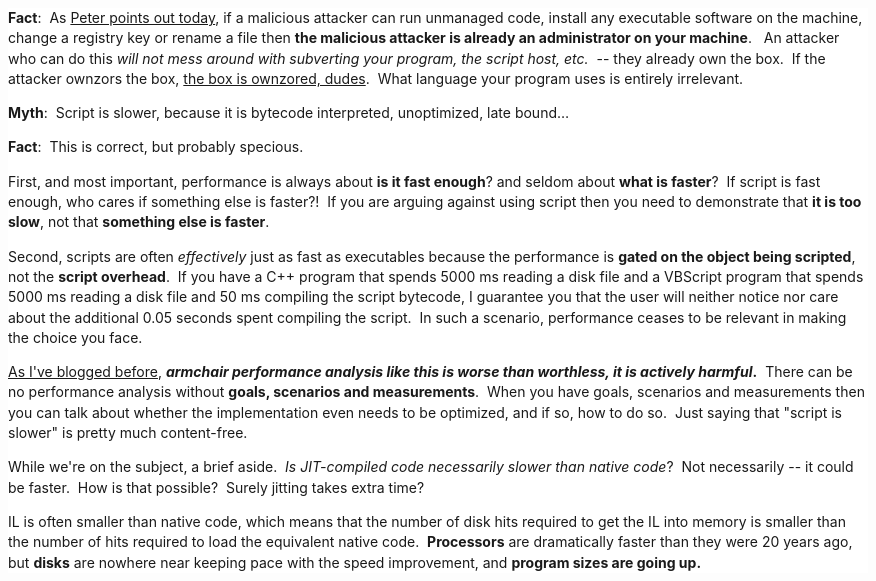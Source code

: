 <span></span>

**<span>Fact</span>**<span>:  As [Peter points out today](/ptorr/archive/2004/03/06/85266.aspx "http://weblogs.asp.net/ptorr/archive/2004/03/06/85266.aspx"), if a malicious attacker can run unmanaged code, install any executable software on the machine, change a registry key or rename a file then **<span>the malicious attacker is already an administrator on your machine</span>**.   An attacker who can do this *<span>will not mess around with subverting your program, the script host, etc. </span>* -- they already own the box.  If the attacker ownzors the box, [the box is ownzored, dudes](http://blogs.msdn.com/ericlippert/archive/2003/10/18/53241.aspx "http://blogs.msdn.com/ericlippert/archive/2003/10/18/53241.aspx").  What language your program uses is entirely irrelevant. </span>

<span></span>

**<span>Myth</span>**<span>:  Script is slower, because it is bytecode interpreted, unoptimized, late bound…</span><span> </span>

<span></span>

**<span>Fact</span>**<span>:</span><span>  </span><span>This is correct, but probably specious.</span><span> </span>

<span></span>

<span>First, and most important, performance is always about **<span>is it fast enough</span>**? and seldom about **<span>what is faster</span>**?  If script is fast enough, who cares if something else is faster?\!  If you are arguing against using script then you need to demonstrate that **<span>it is too slow</span>**, not that **<span>something else is faster</span>**.  </span>

<span></span>

<span>Second, scripts are often *<span>effectively</span>* just as fast as executables because the performance is **<span>gated on the object being scripted</span>**, not the **<span>script overhead</span>**.  If you have a C++ program that spends 5000 ms reading a disk file and a VBScript program that spends 5000 ms reading a disk file and 50 ms compiling the script bytecode, I guarantee you that the user will neither notice nor care about the additional 0.05 seconds spent compiling the script.  In such a scenario, performance ceases to be relevant in making the choice you face. </span>

<span></span>

<span>[As I've blogged before](http://blogs.msdn.com/ericlippert/archive/2003/10/17/53237.aspx "http://blogs.msdn.com/ericlippert/archive/2003/10/17/53237.aspx"), ***<span>armchair performance analysis like this is worse than worthless, it is actively harmful</span>*.**  There can be no performance analysis without **<span>goals, scenarios and measurements</span>**.  When you have goals, scenarios and measurements then you can talk about whether the implementation even needs to be optimized, and if so, how to do so.  Just saying that "script is slower" is pretty much content-free. </span>

<span></span>

<span>While we're on the subject, a brief aside.  *<span>Is JIT-compiled code necessarily slower than native code</span>*?  Not necessarily -- it could be faster.  How is that possible?  Surely jitting takes extra time? </span>

<span></span>

<span>IL is often smaller than native code, which means that the number of disk hits required to get the IL into memory is smaller than the number of hits required to load the equivalent native code.  **<span>Processors</span>** are dramatically faster than they were 20 years ago, but **<span>disks</span>** are nowhere near keeping pace with the speed improvement, and **<span>program sizes are going up.</span>**  </span>

